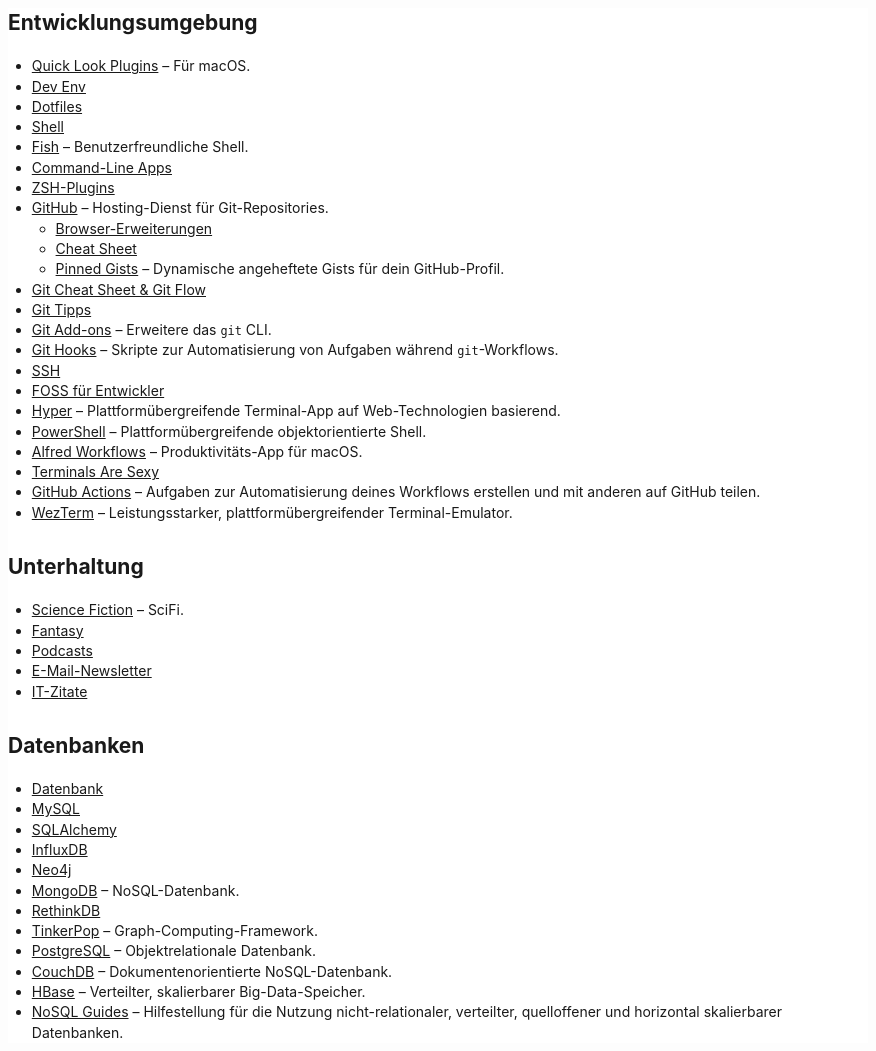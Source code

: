 ## Entwicklungsumgebung

- [Quick Look Plugins](https://github.com/sindresorhus/quick-look-plugins#readme) – Für macOS.
- [Dev Env](https://github.com/jondot/awesome-devenv#readme)
- [Dotfiles](https://github.com/webpro/awesome-dotfiles#readme)
- [Shell](https://github.com/alebcay/awesome-shell#readme)
- [Fish](https://github.com/jorgebucaran/awsm.fish#readme) – Benutzerfreundliche Shell.
- [Command-Line Apps](https://github.com/agarrharr/awesome-cli-apps#readme)
- [ZSH-Plugins](https://github.com/unixorn/awesome-zsh-plugins#readme)
- [GitHub](https://github.com/phillipadsmith/awesome-github#readme) – Hosting-Dienst für Git-Repositories.
	- [Browser-Erweiterungen](https://github.com/stefanbuck/awesome-browser-extensions-for-github#readme)
	- [Cheat Sheet](https://github.com/tiimgreen/github-cheat-sheet#readme)
	- [Pinned Gists](https://github.com/matchai/awesome-pinned-gists#readme) – Dynamische angeheftete Gists für dein GitHub-Profil.
- [Git Cheat Sheet & Git Flow](https://github.com/arslanbilal/git-cheat-sheet#readme)
- [Git Tipps](https://github.com/git-tips/tips#readme)
- [Git Add-ons](https://github.com/stevemao/awesome-git-addons#readme) – Erweitere das `git` CLI.
- [Git Hooks](https://github.com/compscilauren/awesome-git-hooks#readme) – Skripte zur Automatisierung von Aufgaben während `git`-Workflows.
- [SSH](https://github.com/moul/awesome-ssh#readme)
- [FOSS für Entwickler](https://github.com/tvvocold/FOSS-for-Dev#readme)
- [Hyper](https://github.com/bnb/awesome-hyper#readme) – Plattformübergreifende Terminal-App auf Web-Technologien basierend.
- [PowerShell](https://github.com/janikvonrotz/awesome-powershell#readme) – Plattformübergreifende objektorientierte Shell.
- [Alfred Workflows](https://github.com/alfred-workflows/awesome-alfred-workflows#readme) – Produktivitäts-App für macOS.
- [Terminals Are Sexy](https://github.com/k4m4/terminals-are-sexy#readme)
- [GitHub Actions](https://github.com/sdras/awesome-actions#readme) – Aufgaben zur Automatisierung deines Workflows erstellen und mit anderen auf GitHub teilen.
- [WezTerm](https://github.com/michaelbrusegard/awesome-wezterm#readme) – Leistungsstarker, plattformübergreifender Terminal-Emulator.

## Unterhaltung

- [Science Fiction](https://github.com/sindresorhus/awesome-scifi#readme) – SciFi.
- [Fantasy](https://github.com/RichardLitt/awesome-fantasy#readme)
- [Podcasts](https://github.com/ayr-ton/awesome-geek-podcasts#readme)
- [E-Mail-Newsletter](https://github.com/zudochkin/awesome-newsletters#readme)
- [IT-Zitate](https://github.com/victorlaerte/awesome-it-quotes#readme)

## Datenbanken

- [Datenbank](https://github.com/numetriclabz/awesome-db#readme)
- [MySQL](https://github.com/shlomi-noach/awesome-mysql#readme)
- [SQLAlchemy](https://github.com/dahlia/awesome-sqlalchemy#readme)
- [InfluxDB](https://github.com/mark-rushakoff/awesome-influxdb#readme)
- [Neo4j](https://github.com/neueda/awesome-neo4j#readme)
- [MongoDB](https://github.com/ramnes/awesome-mongodb#readme) – NoSQL-Datenbank.
- [RethinkDB](https://github.com/d3viant0ne/awesome-rethinkdb#readme)
- [TinkerPop](https://github.com/mohataher/awesome-tinkerpop#readme) – Graph-Computing-Framework.
- [PostgreSQL](https://github.com/dhamaniasad/awesome-postgres#readme) – Objektrelationale Datenbank.
- [CouchDB](https://github.com/quangv/awesome-couchdb#readme) – Dokumentenorientierte NoSQL-Datenbank.
- [HBase](https://github.com/rayokota/awesome-hbase#readme) – Verteilter, skalierbarer Big-Data-Speicher.
- [NoSQL Guides](https://github.com/erictleung/awesome-nosql-guides#readme) – Hilfestellung für die Nutzung nicht-relationaler, verteilter, quelloffener und horizontal skalierbarer Datenbanken.